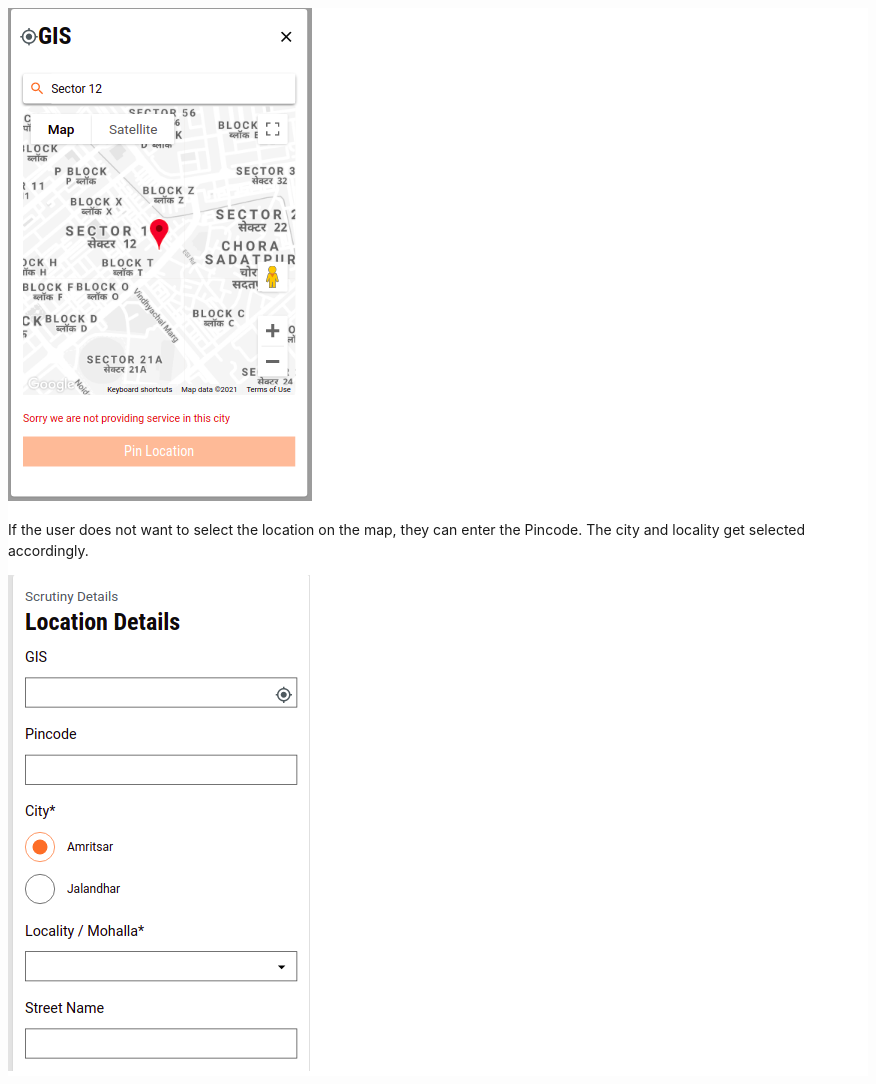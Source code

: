 <img src="../../../../../.gitbook/assets/Screenshot from 2021-11-08 11-55-41.png" alt="">

</div>

If the user does not want to select the location on the map, they can enter the Pincode. The city and locality get selected accordingly.

<div align="left">

<img src="../../../../../.gitbook/assets/Screenshot from 2021-11-08 11-53-55.png" alt="">
